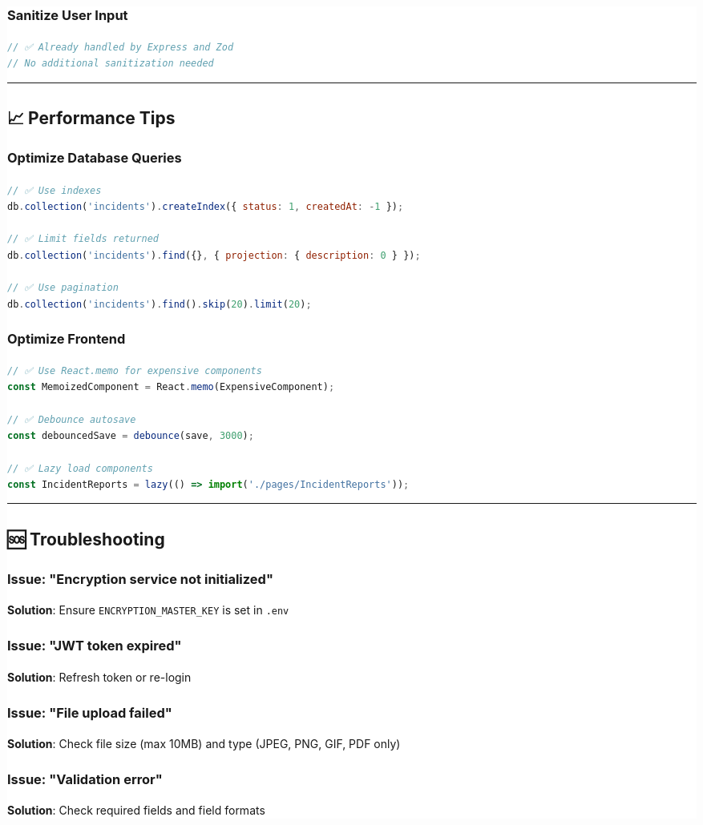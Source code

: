 ### Sanitize User Input
```javascript
// ✅ Already handled by Express and Zod
// No additional sanitization needed
```

---

## 📈 Performance Tips

### Optimize Database Queries
```javascript
// ✅ Use indexes
db.collection('incidents').createIndex({ status: 1, createdAt: -1 });

// ✅ Limit fields returned
db.collection('incidents').find({}, { projection: { description: 0 } });

// ✅ Use pagination
db.collection('incidents').find().skip(20).limit(20);
```

### Optimize Frontend
```javascript
// ✅ Use React.memo for expensive components
const MemoizedComponent = React.memo(ExpensiveComponent);

// ✅ Debounce autosave
const debouncedSave = debounce(save, 3000);

// ✅ Lazy load components
const IncidentReports = lazy(() => import('./pages/IncidentReports'));
```

---

## 🆘 Troubleshooting

### Issue: "Encryption service not initialized"
**Solution**: Ensure `ENCRYPTION_MASTER_KEY` is set in `.env`

### Issue: "JWT token expired"
**Solution**: Refresh token or re-login

### Issue: "File upload failed"
**Solution**: Check file size (max 10MB) and type (JPEG, PNG, GIF, PDF only)

### Issue: "Validation error"
**Solution**: Check required fields and field formats
